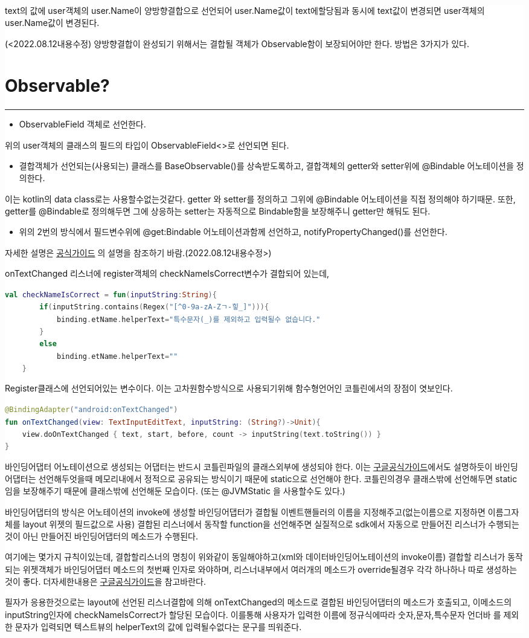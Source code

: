 text의 값에 user객체의 user.Name이 양방향결합으로 선언되어 user.Name값이 text에할당됨과 동시에 text값이 변경되면 user객체의 user.Name값이 변경된다.

(<2022.08.12내용수정)
양방향결합이 완성되기 위해서는 결합될 객체가 Observable함이 보장되어야만 한다. 방법은 3가지가 있다.
# Observable?
---
- ObservableField 객체로 선언한다.

위의 user객체의 클래스의 필드의 타입이 ObservableField<>로 선언되면 된다.

- 결합객체가 선언되는(사용되는) 클래스를 BaseObservable()를 상속받도록하고, 결합객체의 getter와 setter위에 @Bindable 어노테이션을 정의한다.

이는 kotlin의 data class로는 사용할수없는것같다. getter 와 setter를 정의하고 그위에 @Bindable 어노테이션을 직접 정의해야 하기때문. 
또한, getter를 @Bindable로 정의해두면 그에 상응하는 setter는 자동적으로 Bindable함을 보장해주니 getter만 해둬도 된다.

- 위의 2번의 방식에서 필드변수위에 @get:Bindable 어노테이션과함께 선언하고, notifyPropertyChanged()를 선언한다.

자세한 설명은 [공식가이드](https://developer.android.com/topic/libraries/data-binding/observability "구글공식가이드") 의 설명을 참조하기 바람.(2022.08.12내용수정>)

onTextChanged 리스너에 register객체의 checkNameIsCorrect변수가 결합되어 있는데, 

```kotlin
val checkNameIsCorrect = fun(inputString:String){
        if(inputString.contains(Regex("[^0-9a-zA-Zㄱ-힣_]"))){
            binding.etName.helperText="특수문자(_)를 제외하고 입력될수 없습니다."
        }
        else
            binding.etName.helperText=""
    }
```

Register클래스에 선언되어있는 변수이다. 이는 고차원함수방식으로 사용되기위해 함수형언어인 코틀린에서의 장점이 엿보인다.

```kotlin
@BindingAdapter("android:onTextChanged")
fun onTextChanged(view: TextInputEditText, inputString: (String?)->Unit){
    view.doOnTextChanged { text, start, before, count -> inputString(text.toString()) }
}
```

바인딩어댑터 어노테이션으로 생성되는 어댑터는 반드시 코틀린파일의 클래스외부에 생성되야 한다. 이는 [구글공식가이드](https://developer.android.com/topic/libraries/data-binding/binding-adapters "developers")에서도 설명하듯이 바인딩어댑터는 선언해두엇을때 메모리내에서 정적으로 공유되는 방식이기 때문에 static으로 선언해야 한다. 코틀린의경우 클래스밖에 선언해두면 static임을 보장해주기 때문에 클래스밖에 선언해둔 모습이다. (또는 @JVMStatic 을 사용할수도 있다.)

바인딩어댑터의 방식은 어노테이션의 invoke에 생성할 바인딩어댑터가 결합될 이벤트핸들러의 이름을 지정해주고(없는이름으로 지정하면 이름그자체를 layout 위젯의 필드값으로 사용) 결합된 리스너에서 동작할 function을 선언해주면 실질적으로 sdk에서 자동으로 만들어진 리스너가 수행되는것이 아닌 만들어진 바인딩어댑터의 메소드가 수행된다.

여기에는 몇가지 규칙이있는데, 결합할리스너의 명칭이 위와같이 동일해야하고(xml와 데이터바인딩어노테이션의 invoke이름) 결합할 리스너가 동작되는 위젯객체가 바인딩어댑터 메소드의 첫번째 인자로 와야하며, 리스너내부에서 여러개의 메소드가 override될경우 각각 하나하나 따로 생성하는것이 좋다. 더자세한내용은  [구글공식가이드](https://developer.android.com/topic/libraries/data-binding/binding-adapters "developers")을 참고바란다.

필자가 응용한것으로는 layout에 선언된 리스너결합에 의해 onTextChanged의 메소드로 결합된 바인딩어댑터의 메소드가 호출되고, 이메소드의 inputString인자에 checkNameIsCorrect가 할당된 모습이다. 이를통해 사용자가 입력한 이름에 정규식에따라 숫자,문자,특수문자 언더바 를 제외한 문자가 입력되면 텍스트뷰의 helperText의 값에 입력될수없다는 문구를 띄워준다.
